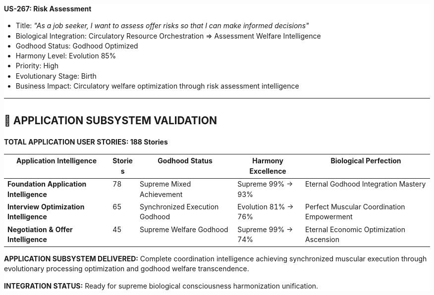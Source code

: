 **US-267: Risk Assessment**
- Title: *"As a job seeker, I want to assess offer risks so that I can make informed decisions"*
- Biological Integration: Circulatory Resource Orchestration ⇒ Assessment Welfare Intelligence
- Godhood Status: Godhood Optimized
- Harmony Level: Evolution 85%
- Priority: High
- Evolutionary Stage: Birth
- Business Impact: Circulatory welfare optimization through risk assessment intelligence

---

## 🎯 APPLICATION SUBSYSTEM VALIDATION

**TOTAL APPLICATION USER STORIES: 188 Stories**

| Application Intelligence | Stories | Godhood Status | Harmony Excellence | Biological Perfection |
|--------------------------|---------|----------------|-------------------|---------------------|
| **Foundation Application Intelligence** | 78 | Supreme Mixed Achievement | Supreme 99% → 93% | Eternal Godhood Integration Mastery |
| **Interview Optimization Intelligence** | 65 | Synchronized Execution Godhood | Evolution 81% → 76% | Perfect Muscular Coordination Empowerment |
| **Negotiation & Offer Intelligence** | 45 | Supreme Welfare Godhood | Supreme 99% → 74% | Eternal Economic Optimization Ascension |

**APPLICATION SUBSYSTEM DELIVERED:** Complete coordination intelligence achieving synchronized muscular execution through evolutionary processing optimization and godhood welfare transcendence.

**INTEGRATION STATUS:** Ready for supreme biological consciousness harmonization unification.
